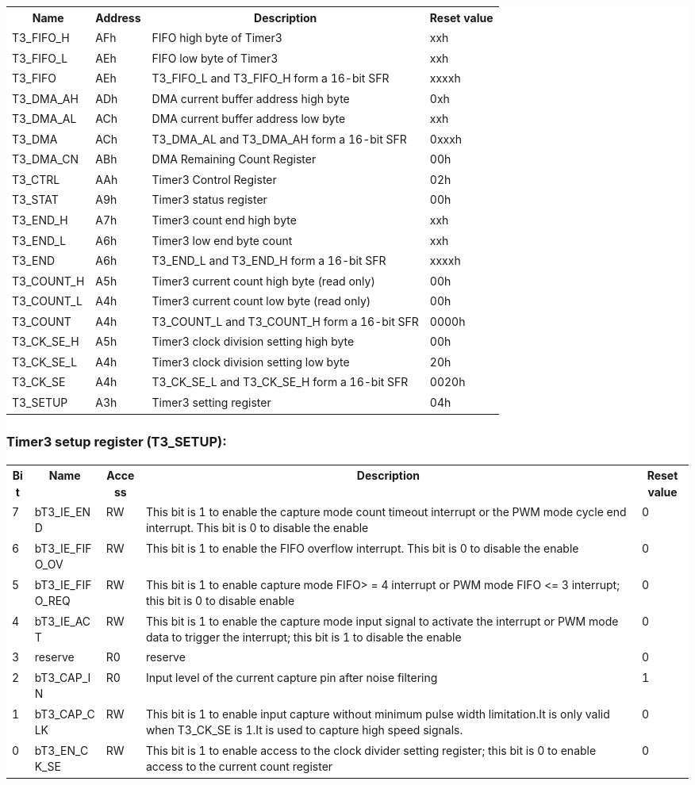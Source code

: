 <table>
    <tr>
        <th>Name</th><th>Address</th><th>Description</th><th>Reset value</th>
    </tr>
    <tr><td>T3_FIFO_H </td><td>AFh</td><td> FIFO high byte of Timer3</td><td> xxh</td></tr>
    <tr><td>T3_FIFO_L </td><td>AEh</td><td> FIFO low byte of Timer3</td><td> xxh</td></tr>
    <tr><td>T3_FIFO </td><td>AEh</td><td> T3_FIFO_L and T3_FIFO_H form a 16-bit SFR</td><td> xxxxh</td></tr>
    <tr><td>T3_DMA_AH </td><td>ADh</td><td> DMA current buffer address high byte</td><td> 0xh</td></tr>
    <tr><td>T3_DMA_AL </td><td>ACh</td><td> DMA current buffer address low byte</td><td> xxh</td></tr>
    <tr><td>T3_DMA </td><td>ACh</td><td> T3_DMA_AL and T3_DMA_AH form a 16-bit SFR </td><td>0xxxh</td></tr>
    <tr><td>T3_DMA_CN </td><td>ABh</td><td> DMA Remaining Count Register </td><td>00h</td></tr>
    <tr><td>T3_CTRL </td><td>AAh</td><td> Timer3 Control Register </td><td>02h</td></tr>
    <tr><td>T3_STAT </td><td>A9h</td><td> Timer3 status register </td><td>00h</td></tr>
    <tr><td>T3_END_H </td><td>A7h</td><td> Timer3 count end high byte </td><td>xxh</td></tr>
    <tr><td>T3_END_L </td><td>A6h</td><td> Timer3 low end byte count </td><td>xxh</td></tr>
    <tr><td>T3_END </td><td>A6h</td><td> T3_END_L and T3_END_H form a 16-bit SFR </td><td>xxxxh</td></tr>
    <tr><td>T3_COUNT_H </td><td>A5h</td><td> Timer3 current count high byte (read only) </td><td>00h</td></tr>
    <tr><td>T3_COUNT_L </td><td>A4h</td><td> Timer3 current count low byte (read only) </td><td>00h</td></tr>
    <tr><td>T3_COUNT </td><td>A4h</td><td> T3_COUNT_L and T3_COUNT_H form a 16-bit SFR </td><td>0000h</td></tr>
    <tr><td>T3_CK_SE_H </td><td>A5h</td><td> Timer3 clock division setting high byte </td><td>00h</td></tr>
    <tr><td>T3_CK_SE_L </td><td>A4h</td><td> Timer3 clock division setting low byte </td><td>20h</td></tr>
    <tr><td>T3_CK_SE </td><td>A4h</td><td> T3_CK_SE_L and T3_CK_SE_H form a 16-bit SFR </td><td>0020h</td></tr>
    <tr><td>T3_SETUP </td><td>A3h</td><td> Timer3 setting register </td><td>04h</td></tr>
    
</table>

### Timer3 setup register (T3_SETUP):

<table>
    <tr>
        <th>Bit</th><th>Name</th><th>Access</th><th>Description</th><th>Reset value</th>
    </tr>
    <tr><td>7</td><td>bT3_IE_END</td><td>RW</td><td>This bit is 1 to enable the capture mode count timeout interrupt or the PWM mode cycle end interrupt. This bit is 0 to disable the enable</td><td>0</td></tr>
    <tr><td>6</td><td>bT3_IE_FIFO_OV</td><td>RW</td><td>This bit is 1 to enable the FIFO overflow interrupt. This bit is 0 to disable the enable</td><td>0</td></tr>
    <tr><td>5</td><td>bT3_IE_FIFO_REQ</td><td>RW</td><td>This bit is 1 to enable capture mode FIFO> = 4 interrupt or PWM mode FIFO <= 3 interrupt; this bit is 0 to disable enable</td><td>0</td></tr>
    <tr><td>4</td><td>bT3_IE_ACT</td><td>RW</td><td>This bit is 1 to enable the capture mode input signal to activate the interrupt or PWM mode data to trigger the interrupt; this bit is 1 to disable the enable</td><td>0</td></tr>
    <tr><td>3</td><td>reserve</td><td>R0</td><td>reserve</td><td>0</td></tr>
    <tr><td>2</td><td>bT3_CAP_IN</td><td>R0</td><td>Input level of the current capture pin after noise filtering</td><td>1</td></tr>
    <tr><td>1</td><td>bT3_CAP_CLK</td><td>RW</td><td>This bit is 1 to enable input capture without minimum pulse width limitation.It is only valid when T3_CK_SE is 1.It is used to capture high speed signals.</td><td>0</td></tr>
    <tr><td>0</td><td>bT3_EN_CK_SE</td><td>RW</td><td>This bit is 1 to enable access to the clock divider setting register; this bit is 0 to enable access to the current count register</td><td>0</td></tr>
    